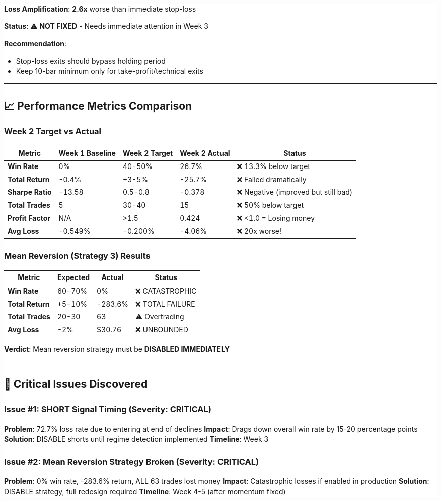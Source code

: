 **Loss Amplification**: **2.6x** worse than immediate stop-loss

**Status**: ⚠️ **NOT FIXED** - Needs immediate attention in Week 3

**Recommendation**:
- Stop-loss exits should bypass holding period
- Keep 10-bar minimum only for take-profit/technical exits

---

## 📈 Performance Metrics Comparison

### Week 2 Target vs Actual

| Metric | Week 1 Baseline | Week 2 Target | Week 2 Actual | Status |
|--------|----------------|---------------|---------------|--------|
| **Win Rate** | 0% | 40-50% | 26.7% | ❌ 13.3% below target |
| **Total Return** | -0.4% | +3-5% | -25.7% | ❌ Failed dramatically |
| **Sharpe Ratio** | -13.58 | 0.5-0.8 | -0.378 | ❌ Negative (improved but still bad) |
| **Total Trades** | 5 | 30-40 | 15 | ❌ 50% below target |
| **Profit Factor** | N/A | >1.5 | 0.424 | ❌ <1.0 = Losing money |
| **Avg Loss** | -0.549% | -0.200% | -4.06% | ❌ 20x worse! |

### Mean Reversion (Strategy 3) Results

| Metric | Expected | Actual | Status |
|--------|----------|--------|--------|
| **Win Rate** | 60-70% | 0% | ❌ CATASTROPHIC |
| **Total Return** | +5-10% | -283.6% | ❌ TOTAL FAILURE |
| **Total Trades** | 20-30 | 63 | ⚠️ Overtrading |
| **Avg Loss** | -2% | $30.76 | ❌ UNBOUNDED |

**Verdict**: Mean reversion strategy must be **DISABLED IMMEDIATELY**

---

## 🚨 Critical Issues Discovered

### Issue #1: SHORT Signal Timing (Severity: CRITICAL)
**Problem**: 72.7% loss rate due to entering at end of declines
**Impact**: Drags down overall win rate by 15-20 percentage points
**Solution**: DISABLE shorts until regime detection implemented
**Timeline**: Week 3

### Issue #2: Mean Reversion Strategy Broken (Severity: CRITICAL)
**Problem**: 0% win rate, -283.6% return, ALL 63 trades lost money
**Impact**: Catastrophic losses if enabled in production
**Solution**: DISABLE strategy, full redesign required
**Timeline**: Week 4-5 (after momentum fixed)
